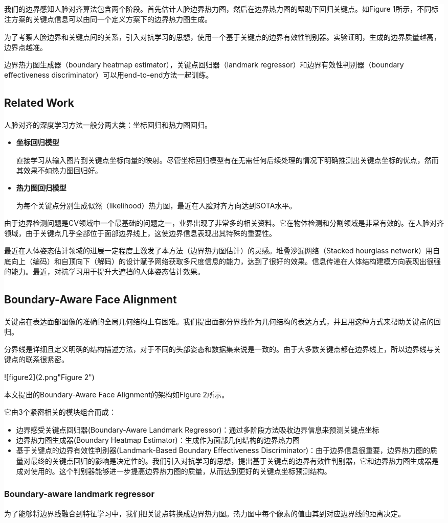 我们的边界感知人脸对齐算法包含两个阶段。首先估计人脸边界热力图，然后在边界热力图的帮助下回归关键点。如Figure 1所示，不同标注方案的关键点信息可以由同一个定义方案下的边界热力图生成。

为了考察人脸边界和关键点间的关系，引入对抗学习的思想，使用一个基于关键点的边界有效性判别器。实验证明，生成的边界质量越高，边界点越准。

边界热力图生成器（boundary heatmap estimator），关键点回归器（landmark regressor）和边界有效性判别器（boundary effectiveness discriminator）可以用end-to-end方法一起训练。



## Related Work

人脸对齐的深度学习方法一般分两大类：坐标回归和热力图回归。

* **坐标回归模型**

  直接学习从输入图片到关键点坐标向量的映射。尽管坐标回归模型有在无需任何后续处理的情况下明确推测出关键点坐标的优点，然而其效果不如热力图回归好。

* **热力图回归模型**

  为每个关键点分别生成似然（likelihood）热力图，最近在人脸对齐方向达到SOTA水平。

由于边界检测问题是CV领域中一个最基础的问题之一，业界出现了非常多的相关资料。它在物体检测和分割领域是非常有效的。在人脸对齐领域，由于关键点几乎全部位于面部边界线上，这使边界信息表现出其特殊的重要性。

最近在人体姿态估计领域的进展一定程度上激发了本方法（边界热力图估计）的灵感。堆叠沙漏网络（Stacked hourglass network）用自底向上（编码）和自顶向下（解码）的设计赋予网络获取多尺度信息的能力，达到了很好的效果。信息传递在人体结构建模方向表现出很强的能力。最近，对抗学习用于提升大遮挡的人体姿态估计效果。



## Boundary-Aware Face Alignment

关键点在表达面部图像的准确的全局几何结构上有困难。我们提出面部分界线作为几何结构的表达方式，并且用这种方式来帮助关键点的回归。

分界线是详细且定义明确的结构描述方法，对于不同的头部姿态和数据集来说是一致的。由于大多数关键点都在边界线上，所以边界线与关键点的联系很紧密。

![figure2](2.png"Figure 2")

本文提出的Boundary-Aware Face Alignment的架构如Figure 2所示。

它由3个紧密相关的模块组合而成：

* 边界感受关键点回归器(Boundary-Aware Landmark Regressor)：通过多阶段方法吸收边界信息来预测关键点坐标
* 边界热力图生成器(Boundary Heatmap Estimator)：生成作为面部几何结构的边界热力图
* 基于关键点的边界有效性判别器(Landmark-Based Boundary Effectiveness Discriminator)：由于边界信息很重要，边界热力图的质量对最终的关键点回归的影响是决定性的。我们引入对抗学习的思想，提出基于关键点的边界有效性判别器，它和边界热力图生成器是成对使用的。这个判别器能够进一步提高边界热力图的质量，从而达到更好的关键点坐标预测结构。

### Boundary-aware landmark regressor

为了能够将边界线融合到特征学习中，我们把关键点转换成边界热力图。热力图中每个像素的值由其到对应边界线的距离决定。
